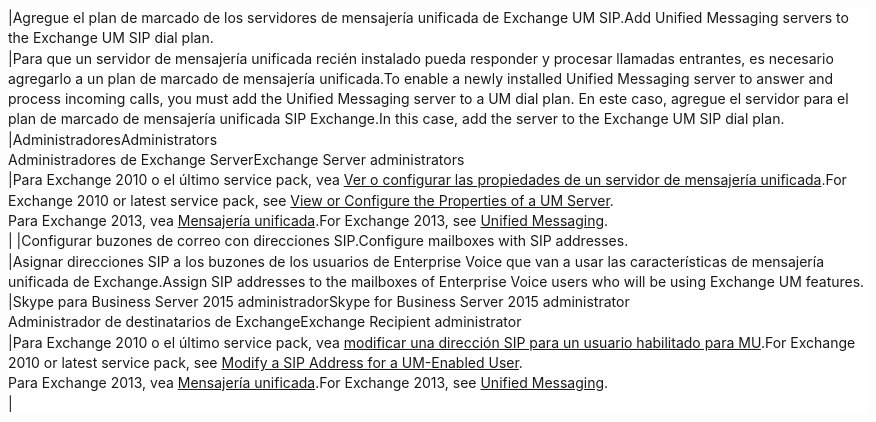 |<span data-ttu-id="6f0a4-153">Agregue el plan de marcado de los servidores de mensajería unificada de Exchange UM SIP.</span><span class="sxs-lookup"><span data-stu-id="6f0a4-153">Add Unified Messaging servers to the Exchange UM SIP dial plan.</span></span>  <br/> |<span data-ttu-id="6f0a4-154">Para que un servidor de mensajería unificada recién instalado pueda responder y procesar llamadas entrantes, es necesario agregarlo a un plan de marcado de mensajería unificada.</span><span class="sxs-lookup"><span data-stu-id="6f0a4-154">To enable a newly installed Unified Messaging server to answer and process incoming calls, you must add the Unified Messaging server to a UM dial plan.</span></span> <span data-ttu-id="6f0a4-155">En este caso, agregue el servidor para el plan de marcado de mensajería unificada SIP Exchange.</span><span class="sxs-lookup"><span data-stu-id="6f0a4-155">In this case, add the server to the Exchange UM SIP dial plan.</span></span>  <br/> |<span data-ttu-id="6f0a4-156">Administradores</span><span class="sxs-lookup"><span data-stu-id="6f0a4-156">Administrators</span></span>  <br/> <span data-ttu-id="6f0a4-157">Administradores de Exchange Server</span><span class="sxs-lookup"><span data-stu-id="6f0a4-157">Exchange Server administrators</span></span>  <br/> |<span data-ttu-id="6f0a4-158">Para Exchange 2010 o el último service pack, vea [Ver o configurar las propiedades de un servidor de mensajería unificada](https://go.microsoft.com/fwlink/p/?linkId=268682).</span><span class="sxs-lookup"><span data-stu-id="6f0a4-158">For Exchange 2010 or latest service pack, see [View or Configure the Properties of a UM Server](https://go.microsoft.com/fwlink/p/?linkId=268682).</span></span>  <br/> <span data-ttu-id="6f0a4-159">Para Exchange 2013, vea [Mensajería unificada](https://go.microsoft.com/fwlink/p/?LinkId=266579).</span><span class="sxs-lookup"><span data-stu-id="6f0a4-159">For Exchange 2013, see [Unified Messaging](https://go.microsoft.com/fwlink/p/?LinkId=266579).</span></span>  <br/> |
|<span data-ttu-id="6f0a4-160">Configurar buzones de correo con direcciones SIP.</span><span class="sxs-lookup"><span data-stu-id="6f0a4-160">Configure mailboxes with SIP addresses.</span></span>  <br/> |<span data-ttu-id="6f0a4-161">Asignar direcciones SIP a los buzones de los usuarios de Enterprise Voice que van a usar las características de mensajería unificada de Exchange.</span><span class="sxs-lookup"><span data-stu-id="6f0a4-161">Assign SIP addresses to the mailboxes of Enterprise Voice users who will be using Exchange UM features.</span></span>  <br/> |<span data-ttu-id="6f0a4-162">Skype para Business Server 2015 administrador</span><span class="sxs-lookup"><span data-stu-id="6f0a4-162">Skype for Business Server 2015 administrator</span></span>  <br/> <span data-ttu-id="6f0a4-163">Administrador de destinatarios de Exchange</span><span class="sxs-lookup"><span data-stu-id="6f0a4-163">Exchange Recipient administrator</span></span>  <br/> |<span data-ttu-id="6f0a4-164">Para Exchange 2010 o el último service pack, vea [modificar una dirección SIP para un usuario habilitado para MU](https://go.microsoft.com/fwlink/p/?LinkId=268699).</span><span class="sxs-lookup"><span data-stu-id="6f0a4-164">For Exchange 2010 or latest service pack, see [ Modify a SIP Address for a UM-Enabled User](https://go.microsoft.com/fwlink/p/?LinkId=268699).</span></span>  <br/> <span data-ttu-id="6f0a4-165">Para Exchange 2013, vea [Mensajería unificada](https://go.microsoft.com/fwlink/p/?LinkId=266579).</span><span class="sxs-lookup"><span data-stu-id="6f0a4-165">For Exchange 2013, see [Unified Messaging](https://go.microsoft.com/fwlink/p/?LinkId=266579).</span></span>  <br/> |